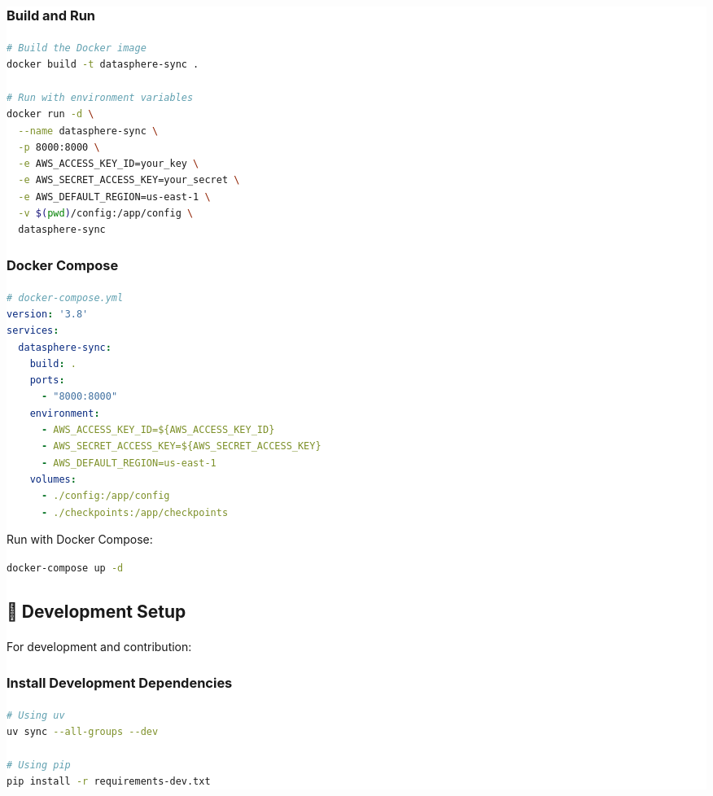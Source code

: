 ### Build and Run
```bash
# Build the Docker image
docker build -t datasphere-sync .

# Run with environment variables
docker run -d \
  --name datasphere-sync \
  -p 8000:8000 \
  -e AWS_ACCESS_KEY_ID=your_key \
  -e AWS_SECRET_ACCESS_KEY=your_secret \
  -e AWS_DEFAULT_REGION=us-east-1 \
  -v $(pwd)/config:/app/config \
  datasphere-sync
```

### Docker Compose
```yaml
# docker-compose.yml
version: '3.8'
services:
  datasphere-sync:
    build: .
    ports:
      - "8000:8000"
    environment:
      - AWS_ACCESS_KEY_ID=${AWS_ACCESS_KEY_ID}
      - AWS_SECRET_ACCESS_KEY=${AWS_SECRET_ACCESS_KEY}
      - AWS_DEFAULT_REGION=us-east-1
    volumes:
      - ./config:/app/config
      - ./checkpoints:/app/checkpoints
```

Run with Docker Compose:
```bash
docker-compose up -d
```

## 🔧 Development Setup

For development and contribution:

### Install Development Dependencies
```bash
# Using uv
uv sync --all-groups --dev

# Using pip
pip install -r requirements-dev.txt
```
